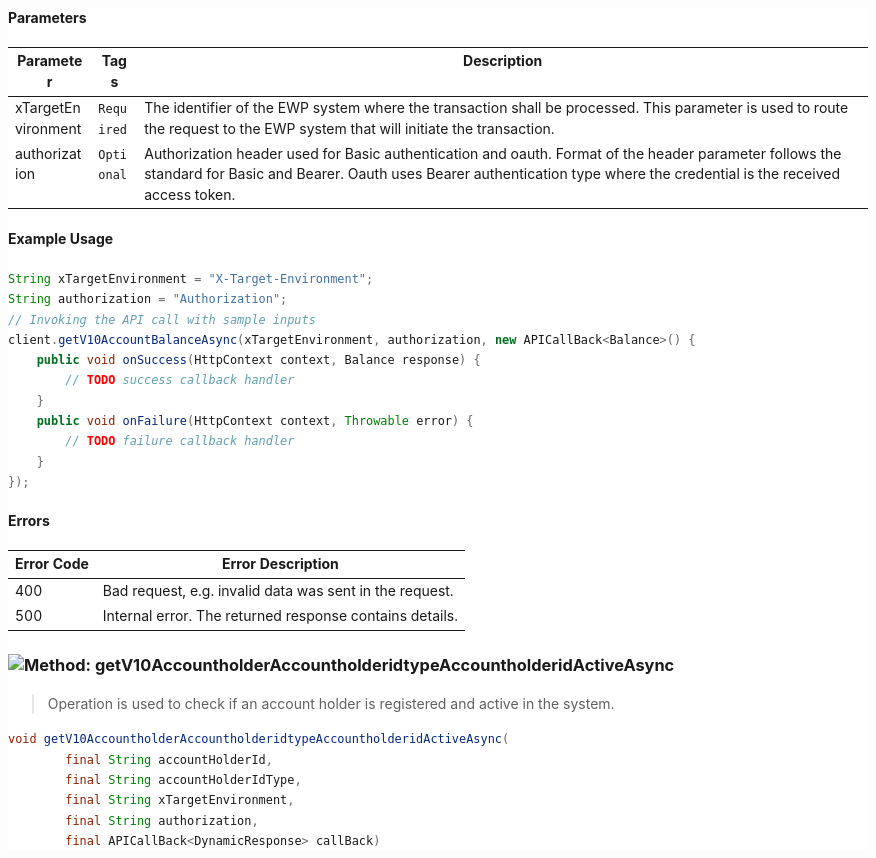#### Parameters

| Parameter | Tags | Description |
|-----------|------|-------------|
| xTargetEnvironment |  ``` Required ```  | The identifier of the EWP system where the transaction shall be processed. This parameter is used to route the request to the EWP system that will initiate the transaction. |
| authorization |  ``` Optional ```  | Authorization header used for Basic authentication and oauth. Format of the header parameter follows the standard for Basic and Bearer. Oauth uses Bearer authentication type where the credential is the received access token. |


#### Example Usage

```java
String xTargetEnvironment = "X-Target-Environment";
String authorization = "Authorization";
// Invoking the API call with sample inputs
client.getV10AccountBalanceAsync(xTargetEnvironment, authorization, new APICallBack<Balance>() {
    public void onSuccess(HttpContext context, Balance response) {
        // TODO success callback handler
    }
    public void onFailure(HttpContext context, Throwable error) {
        // TODO failure callback handler
    }
});

```

#### Errors

| Error Code | Error Description |
|------------|-------------------|
| 400 | Bad request, e.g. invalid data was sent in the request. |
| 500 | Internal error. The returned response contains details. |



### <a name="get_v10_accountholder_accountholderidtype_accountholderid_active_async"></a>![Method: ](https://apidocs.io/img/method.png "com.mtn.momodeveloper.sandbox.controllers.APIController.getV10AccountholderAccountholderidtypeAccountholderidActiveAsync") getV10AccountholderAccountholderidtypeAccountholderidActiveAsync

> Operation is used  to check if an account holder is registered and active in the system.


```java
void getV10AccountholderAccountholderidtypeAccountholderidActiveAsync(
        final String accountHolderId,
        final String accountHolderIdType,
        final String xTargetEnvironment,
        final String authorization,
        final APICallBack<DynamicResponse> callBack)
```
